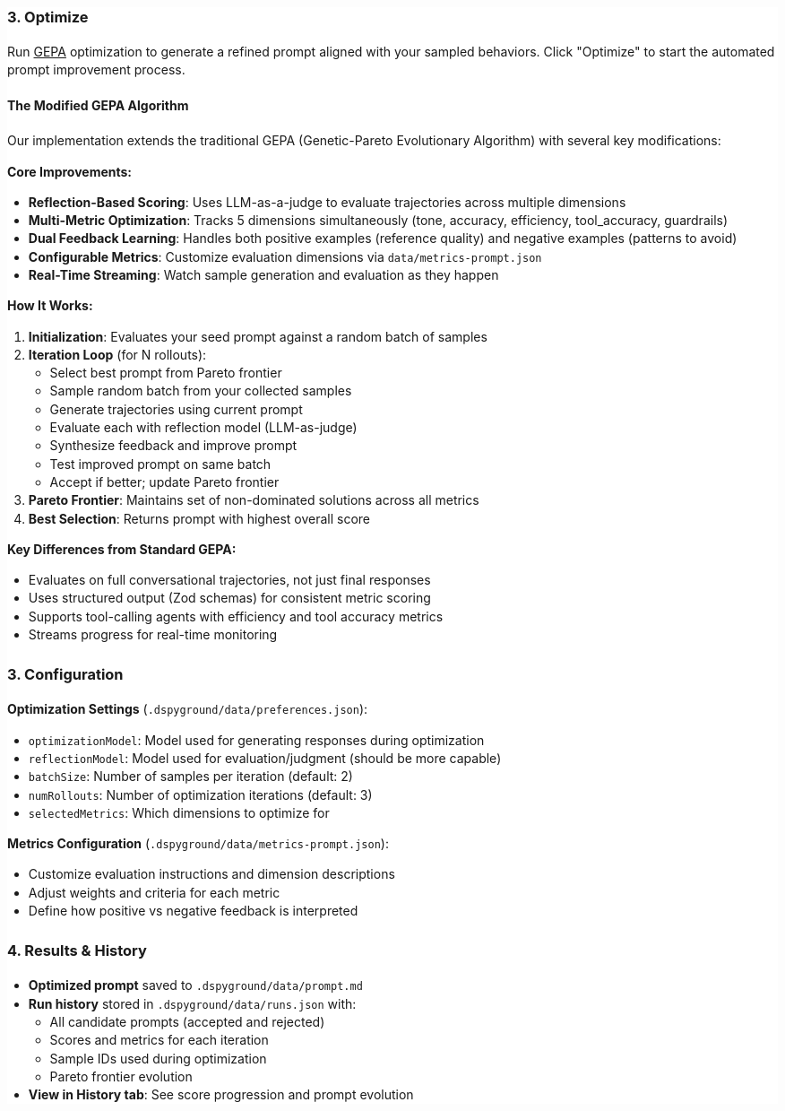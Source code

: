 ### 3. Optimize
Run [GEPA](https://dspy.ai/api/optimizers/GEPA/overview/) optimization to generate a refined prompt aligned with your sampled behaviors. Click "Optimize" to start the automated prompt improvement process.

#### The Modified GEPA Algorithm
Our implementation extends the traditional GEPA (Genetic-Pareto Evolutionary Algorithm) with several key modifications:

**Core Improvements:**
- **Reflection-Based Scoring**: Uses LLM-as-a-judge to evaluate trajectories across multiple dimensions
- **Multi-Metric Optimization**: Tracks 5 dimensions simultaneously (tone, accuracy, efficiency, tool_accuracy, guardrails)
- **Dual Feedback Learning**: Handles both positive examples (reference quality) and negative examples (patterns to avoid)
- **Configurable Metrics**: Customize evaluation dimensions via `data/metrics-prompt.json`
- **Real-Time Streaming**: Watch sample generation and evaluation as they happen

**How It Works:**
1. **Initialization**: Evaluates your seed prompt against a random batch of samples
2. **Iteration Loop** (for N rollouts):
   - Select best prompt from Pareto frontier
   - Sample random batch from your collected samples
   - Generate trajectories using current prompt
   - Evaluate each with reflection model (LLM-as-judge)
   - Synthesize feedback and improve prompt
   - Test improved prompt on same batch
   - Accept if better; update Pareto frontier
3. **Pareto Frontier**: Maintains set of non-dominated solutions across all metrics
4. **Best Selection**: Returns prompt with highest overall score

**Key Differences from Standard GEPA:**
- Evaluates on full conversational trajectories, not just final responses
- Uses structured output (Zod schemas) for consistent metric scoring
- Supports tool-calling agents with efficiency and tool accuracy metrics
- Streams progress for real-time monitoring

### 3. Configuration

**Optimization Settings** (`.dspyground/data/preferences.json`):
- `optimizationModel`: Model used for generating responses during optimization
- `reflectionModel`: Model used for evaluation/judgment (should be more capable)
- `batchSize`: Number of samples per iteration (default: 2)
- `numRollouts`: Number of optimization iterations (default: 3)
- `selectedMetrics`: Which dimensions to optimize for

**Metrics Configuration** (`.dspyground/data/metrics-prompt.json`):
- Customize evaluation instructions and dimension descriptions
- Adjust weights and criteria for each metric
- Define how positive vs negative feedback is interpreted

### 4. Results & History
- **Optimized prompt** saved to `.dspyground/data/prompt.md`
- **Run history** stored in `.dspyground/data/runs.json` with:
  - All candidate prompts (accepted and rejected)
  - Scores and metrics for each iteration
  - Sample IDs used during optimization
  - Pareto frontier evolution
- **View in History tab**: See score progression and prompt evolution
